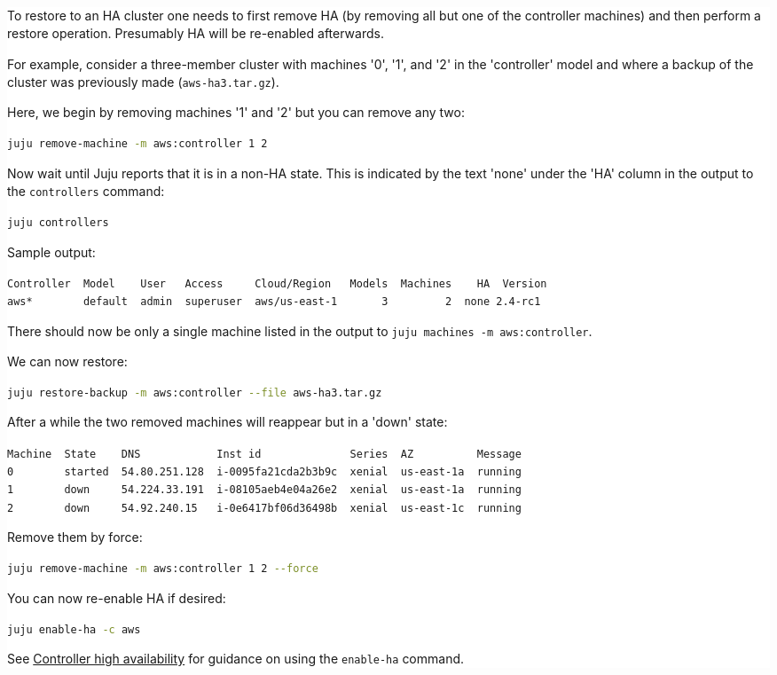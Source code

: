 To restore to an HA cluster one needs to first remove HA (by removing all but
one of the controller machines) and then perform a restore operation.
Presumably HA will be re-enabled afterwards.

For example, consider a three-member cluster with machines '0', '1', and '2' in
the 'controller' model and where a backup of the cluster was previously made
(`aws-ha3.tar.gz`).

Here, we begin by removing machines '1' and '2' but you can remove any two:

```bash
juju remove-machine -m aws:controller 1 2
```

Now wait until Juju reports that it is in a non-HA state. This is indicated by
the text 'none' under the 'HA' column in the output to the `controllers`
command:

```bash
juju controllers
```

Sample output:

```no-highlight
Controller  Model    User   Access     Cloud/Region   Models  Machines    HA  Version
aws*        default  admin  superuser  aws/us-east-1       3         2  none 2.4-rc1
```

There should now be only a single machine listed in the output to
`juju machines -m aws:controller`.

We can now restore:

```bash 
juju restore-backup -m aws:controller --file aws-ha3.tar.gz
```

After a while the two removed machines will reappear but in a 'down' state:

```no-highlight
Machine  State    DNS            Inst id              Series  AZ          Message
0        started  54.80.251.128  i-0095fa21cda2b3b9c  xenial  us-east-1a  running
1        down     54.224.33.191  i-08105aeb4e04a26e2  xenial  us-east-1a  running
2        down     54.92.240.15   i-0e6417bf06d36498b  xenial  us-east-1c  running
```

Remove them by force:

```bash
juju remove-machine -m aws:controller 1 2 --force
```

You can now re-enable HA if desired:

```bash
juju enable-ha -c aws
```

See [Controller high availability][controllers-ha] for guidance on using the
`enable-ha` command.


[controllers-ha]: ./controllers-ha.html
[client-backups]: ./client.html#backups
[reference-constraints]: ./reference-constraints.html
[recovering-ha-failure]: ./controllers-ha.html#recovering-from-controller-failure
[controllers-ha]: ./controllers-ha.md
